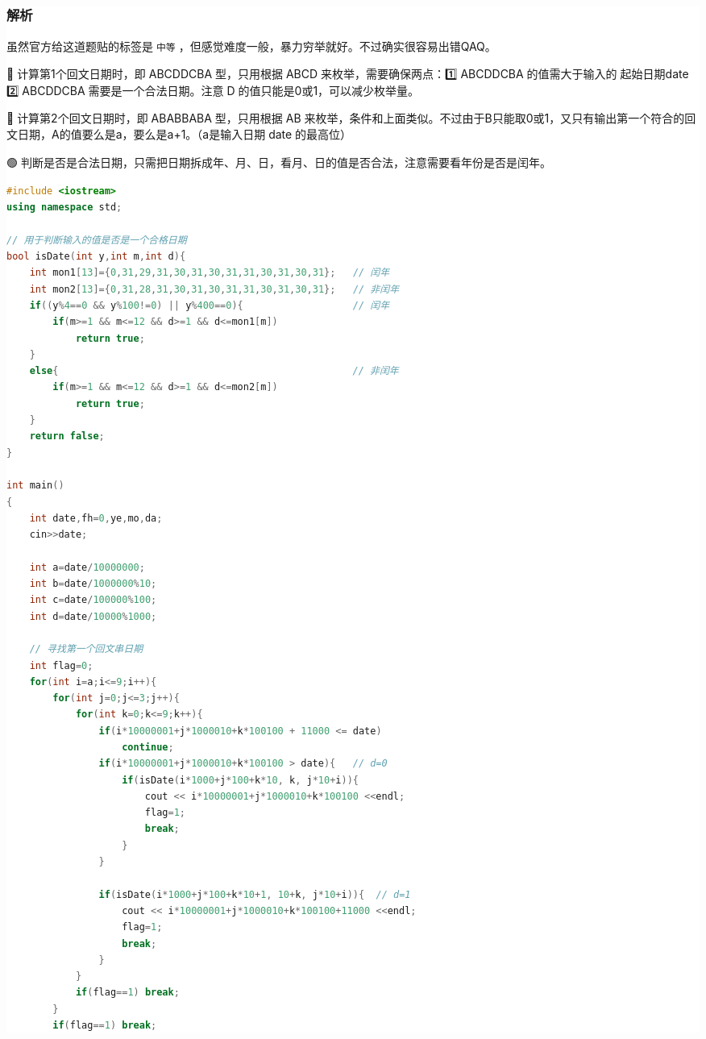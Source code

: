 ### 解析

虽然官方给这道题贴的标签是 `中等` ，但感觉难度一般，暴力穷举就好。不过确实很容易出错QAQ。

🔴 计算第1个回文日期时，即 ABCDDCBA 型，只用根据 ABCD 来枚举，需要确保两点：1️⃣ ABCDDCBA 的值需大于输入的 起始日期date 2️⃣ ABCDDCBA 需要是一个合法日期。注意 D 的值只能是0或1，可以减少枚举量。

🔵 计算第2个回文日期时，即 ABABBABA 型，只用根据 AB 来枚举，条件和上面类似。不过由于B只能取0或1，又只有输出第一个符合的回文日期，A的值要么是a，要么是a+1。（a是输入日期 date 的最高位）

🟢 判断是否是合法日期，只需把日期拆成年、月、日，看月、日的值是否合法，注意需要看年份是否是闰年。

```c++
#include <iostream>
using namespace std;

// 用于判断输入的值是否是一个合格日期
bool isDate(int y,int m,int d){
	int mon1[13]={0,31,29,31,30,31,30,31,31,30,31,30,31};	// 闰年 
	int mon2[13]={0,31,28,31,30,31,30,31,31,30,31,30,31};	// 非闰年
	if((y%4==0 && y%100!=0) || y%400==0){					// 闰年 
		if(m>=1 && m<=12 && d>=1 && d<=mon1[m])
			return true;
	}
	else{													// 非闰年 
		if(m>=1 && m<=12 && d>=1 && d<=mon2[m])
			return true;
	}
	return false; 
}

int main()
{
	int date,fh=0,ye,mo,da;
	cin>>date;
	
	int a=date/10000000;
	int b=date/1000000%10;
	int c=date/100000%100;
	int d=date/10000%1000;
	
	// 寻找第一个回文串日期
	int flag=0;
	for(int i=a;i<=9;i++){
		for(int j=0;j<=3;j++){
			for(int k=0;k<=9;k++){
				if(i*10000001+j*1000010+k*100100 + 11000 <= date)
					continue;
				if(i*10000001+j*1000010+k*100100 > date){	// d=0 
					if(isDate(i*1000+j*100+k*10, k, j*10+i)){
						cout << i*10000001+j*1000010+k*100100 <<endl;
						flag=1;
						break;
					}
				}
				
				if(isDate(i*1000+j*100+k*10+1, 10+k, j*10+i)){	// d=1
					cout << i*10000001+j*1000010+k*100100+11000 <<endl;
					flag=1;
					break;
				}
			}
			if(flag==1)	break;
		}
		if(flag==1)	break;
```